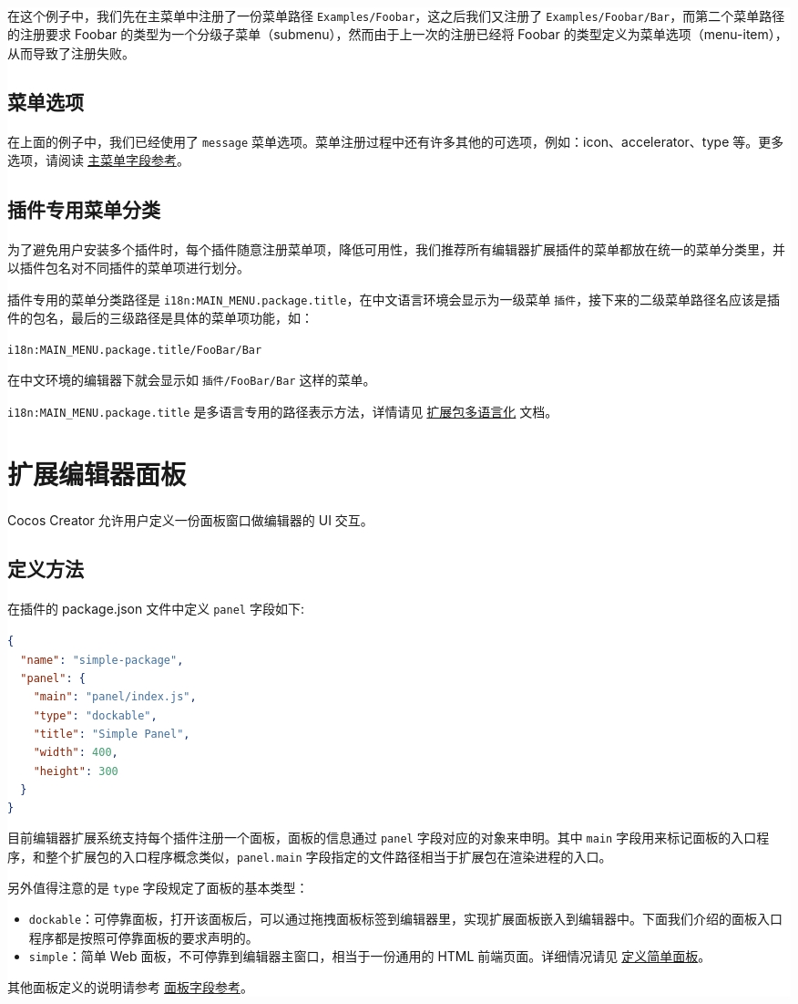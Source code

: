 在这个例子中，我们先在主菜单中注册了一份菜单路径 `Examples/Foobar`，这之后我们又注册了 `Examples/Foobar/Bar`，而第二个菜单路径的注册要求 Foobar 的类型为一个分级子菜单（submenu），然而由于上一次的注册已经将 Foobar 的类型定义为菜单选项（menu-item），从而导致了注册失败。

## 菜单选项

在上面的例子中，我们已经使用了 `message` 菜单选项。菜单注册过程中还有许多其他的可选项，例如：icon、accelerator、type 等。更多选项，请阅读 [主菜单字段参考](https://docs.cocos.com/creator/manual/zh/extension/reference/main-menu-reference.html)。

## 插件专用菜单分类

为了避免用户安装多个插件时，每个插件随意注册菜单项，降低可用性，我们推荐所有编辑器扩展插件的菜单都放在统一的菜单分类里，并以插件包名对不同插件的菜单项进行划分。

插件专用的菜单分类路径是 `i18n:MAIN_MENU.package.title`，在中文语言环境会显示为一级菜单 `插件`，接下来的二级菜单路径名应该是插件的包名，最后的三级路径是具体的菜单项功能，如：

```
i18n:MAIN_MENU.package.title/FooBar/Bar
```

在中文环境的编辑器下就会显示如 `插件/FooBar/Bar` 这样的菜单。

`i18n:MAIN_MENU.package.title` 是多语言专用的路径表示方法，详情请见 [扩展包多语言化](https://docs.cocos.com/creator/manual/zh/extension/i18n.html) 文档。

# 扩展编辑器面板

Cocos Creator 允许用户定义一份面板窗口做编辑器的 UI 交互。

## 定义方法

在插件的 package.json 文件中定义 `panel` 字段如下:

```json
{
  "name": "simple-package",
  "panel": {
    "main": "panel/index.js",
    "type": "dockable",
    "title": "Simple Panel",
    "width": 400,
    "height": 300
  }
}
```

目前编辑器扩展系统支持每个插件注册一个面板，面板的信息通过 `panel` 字段对应的对象来申明。其中 `main` 字段用来标记面板的入口程序，和整个扩展包的入口程序概念类似，`panel.main` 字段指定的文件路径相当于扩展包在渲染进程的入口。

另外值得注意的是 `type` 字段规定了面板的基本类型：

- `dockable`：可停靠面板，打开该面板后，可以通过拖拽面板标签到编辑器里，实现扩展面板嵌入到编辑器中。下面我们介绍的面板入口程序都是按照可停靠面板的要求声明的。
- `simple`：简单 Web 面板，不可停靠到编辑器主窗口，相当于一份通用的 HTML 前端页面。详细情况请见 [定义简单面板](https://docs.cocos.com/creator/manual/zh/extension/define-simple-panel.html)。

其他面板定义的说明请参考 [面板字段参考](https://docs.cocos.com/creator/manual/zh/extension/reference/panel-json-reference.html)。
